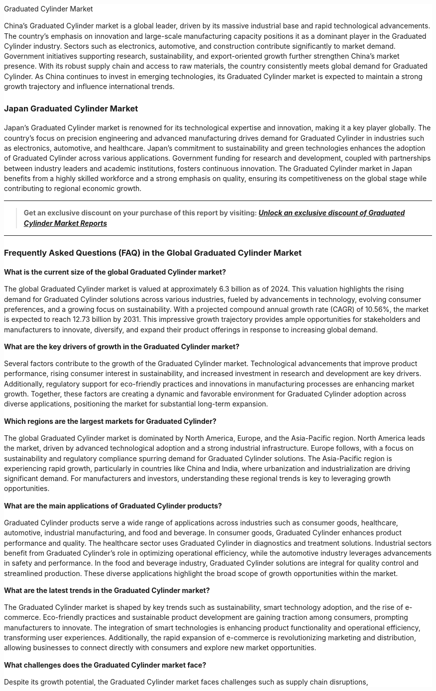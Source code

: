 Graduated Cylinder Market</h3><p>China&rsquo;s Graduated Cylinder market is a global leader, driven by its massive industrial base and rapid technological advancements. The country&rsquo;s emphasis on innovation and large-scale manufacturing capacity positions it as a dominant player in the Graduated Cylinder industry. Sectors such as electronics, automotive, and construction contribute significantly to market demand. Government initiatives supporting research, sustainability, and export-oriented growth further strengthen China&rsquo;s market presence. With its robust supply chain and access to raw materials, the country consistently meets global demand for Graduated Cylinder. As China continues to invest in emerging technologies, its Graduated Cylinder market is expected to maintain a strong growth trajectory and influence international trends.</p><h3>Japan Graduated Cylinder Market</h3><p>Japan&rsquo;s Graduated Cylinder market is renowned for its technological expertise and innovation, making it a key player globally. The country&rsquo;s focus on precision engineering and advanced manufacturing drives demand for Graduated Cylinder in industries such as electronics, automotive, and healthcare. Japan&rsquo;s commitment to sustainability and green technologies enhances the adoption of Graduated Cylinder across various applications. Government funding for research and development, coupled with partnerships between industry leaders and academic institutions, fosters continuous innovation. The Graduated Cylinder market in Japan benefits from a highly skilled workforce and a strong emphasis on quality, ensuring its competitiveness on the global stage while contributing to regional economic growth.</p><hr /><blockquote><p><strong>Get an exclusive discount on your purchase of this report by visiting: <em><a href="://marketresearchpulse.com/ask-for-discount/137532?utm_source=Github&amp;utm_medium=029">Unlock an exclusive discount of Graduated Cylinder Market Reports</a></em>&nbsp;</strong></p></blockquote><hr /><h3>Frequently Asked Questions (FAQ) in the Global Graduated Cylinder Market</h3><p><strong>What is the current size of the global Graduated Cylinder market?</strong></p><p>The global Graduated Cylinder market is valued at approximately 6.3 billion as of 2024. This valuation highlights the rising demand for Graduated Cylinder solutions across various industries, fueled by advancements in technology, evolving consumer preferences, and a growing focus on sustainability. With a projected compound annual growth rate (CAGR) of 10.56%, the market is expected to reach 12.73 billion by 2031. This impressive growth trajectory provides ample opportunities for stakeholders and manufacturers to innovate, diversify, and expand their product offerings in response to increasing global demand.</p><p><strong>What are the key drivers of growth in the Graduated Cylinder market?</strong></p><p>Several factors contribute to the growth of the Graduated Cylinder market. Technological advancements that improve product performance, rising consumer interest in sustainability, and increased investment in research and development are key drivers. Additionally, regulatory support for eco-friendly practices and innovations in manufacturing processes are enhancing market growth. Together, these factors are creating a dynamic and favorable environment for Graduated Cylinder adoption across diverse applications, positioning the market for substantial long-term expansion.</p><p><strong>Which regions are the largest markets for Graduated Cylinder?</strong></p><p>The global Graduated Cylinder market is dominated by North America, Europe, and the Asia-Pacific region. North America leads the market, driven by advanced technological adoption and a strong industrial infrastructure. Europe follows, with a focus on sustainability and regulatory compliance spurring demand for Graduated Cylinder solutions. The Asia-Pacific region is experiencing rapid growth, particularly in countries like China and India, where urbanization and industrialization are driving significant demand. For manufacturers and investors, understanding these regional trends is key to leveraging growth opportunities.</p><p><strong>What are the main applications of Graduated Cylinder products?</strong></p><p>Graduated Cylinder products serve a wide range of applications across industries such as consumer goods, healthcare, automotive, industrial manufacturing, and food and beverage. In consumer goods, Graduated Cylinder enhances product performance and quality. The healthcare sector uses Graduated Cylinder in diagnostics and treatment solutions. Industrial sectors benefit from Graduated Cylinder&rsquo;s role in optimizing operational efficiency, while the automotive industry leverages advancements in safety and performance. In the food and beverage industry, Graduated Cylinder solutions are integral for quality control and streamlined production. These diverse applications highlight the broad scope of growth opportunities within the market.</p><p><strong>What are the latest trends in the Graduated Cylinder market?</strong></p><p>The Graduated Cylinder market is shaped by key trends such as sustainability, smart technology adoption, and the rise of e-commerce. Eco-friendly practices and sustainable product development are gaining traction among consumers, prompting manufacturers to innovate. The integration of smart technologies is enhancing product functionality and operational efficiency, transforming user experiences. Additionally, the rapid expansion of e-commerce is revolutionizing marketing and distribution, allowing businesses to connect directly with consumers and explore new market opportunities.</p><p><strong>What challenges does the Graduated Cylinder market face?</strong></p><p>Despite its growth potential, the Graduated Cylinder market faces challenges such as supply chain disruptions,